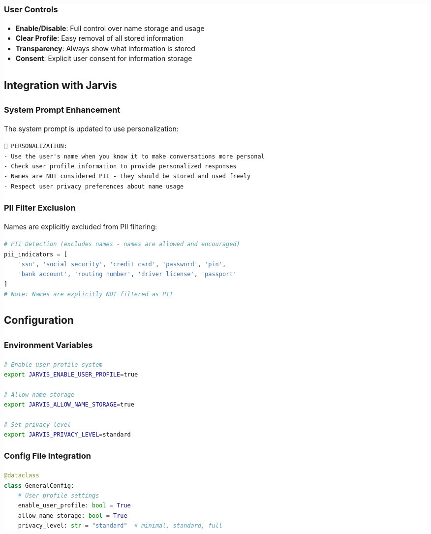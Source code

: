 ### User Controls

- **Enable/Disable**: Full control over name storage and usage
- **Clear Profile**: Easy removal of all stored information
- **Transparency**: Always show what information is stored
- **Consent**: Explicit user consent for information storage

## Integration with Jarvis

### System Prompt Enhancement

The system prompt is updated to use personalization:

```
👤 PERSONALIZATION:
- Use the user's name when you know it to make conversations more personal
- Check user profile information to provide personalized responses
- Names are NOT considered PII - they should be stored and used freely
- Respect user privacy preferences about name usage
```

### PII Filter Exclusion

Names are explicitly excluded from PII filtering:

```python
# PII Detection (excludes names - names are allowed and encouraged)
pii_indicators = [
    'ssn', 'social security', 'credit card', 'password', 'pin',
    'bank account', 'routing number', 'driver license', 'passport'
]
# Note: Names are explicitly NOT filtered as PII
```

## Configuration

### Environment Variables

```bash
# Enable user profile system
export JARVIS_ENABLE_USER_PROFILE=true

# Allow name storage
export JARVIS_ALLOW_NAME_STORAGE=true

# Set privacy level
export JARVIS_PRIVACY_LEVEL=standard
```

### Config File Integration

```python
@dataclass
class GeneralConfig:
    # User profile settings
    enable_user_profile: bool = True
    allow_name_storage: bool = True
    privacy_level: str = "standard"  # minimal, standard, full
```
